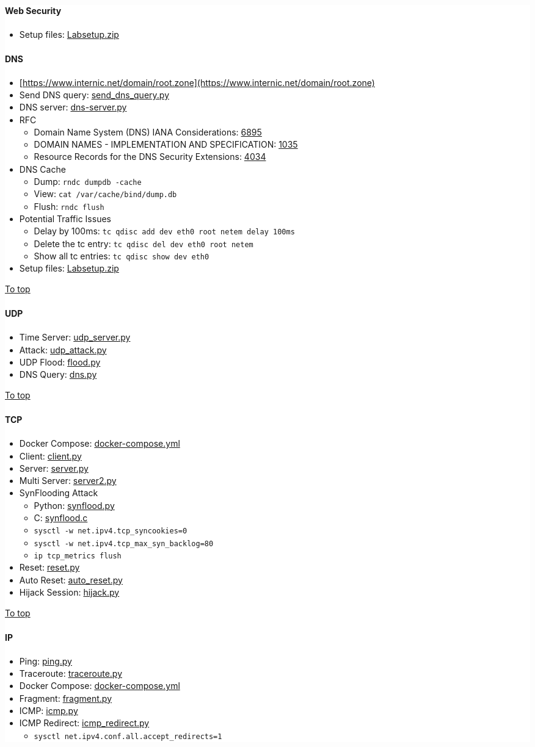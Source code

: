 #### Web Security
- Setup files: [Labsetup.zip](.\web-security\Labsetup.zip)

#### DNS
- [https://www.internic.net/domain/root.zone](https://www.internic.net/domain/root.zone)
- Send DNS query: <a href=".\dns\send_dns_query.txt" target="_blank">send_dns_query.py</a>
- DNS server: <a href=".\dns\dns-server.txt" target="_blank">dns-server.py</a>
- RFC
  - Domain Name System (DNS) IANA Considerations: [6895](https://tools.ietf.org/html/rfc6895)
  - DOMAIN NAMES - IMPLEMENTATION AND SPECIFICATION: [1035](https://tools.ietf.org/html/rfc1035)
  - Resource Records for the DNS Security Extensions: [4034](https://www.rfc-editor.org/rfc/rfc4034)
- DNS Cache 
  - Dump: ```rndc dumpdb -cache```
  - View: ```cat /var/cache/bind/dump.db```
  - Flush: ```rndc flush```
- Potential Traffic Issues 
  - Delay by 100ms: ```tc qdisc add dev eth0 root netem delay 100ms```
  - Delete the tc entry: ```tc qdisc del dev eth0 root netem```
  - Show all tc entries: ```tc qdisc show dev eth0```
- Setup files: [Labsetup.zip](../labs/local_dns/Labsetup.zip)

<a href="#">To top</a>

#### UDP 
- Time Server: <a href=".\udp\udp_server.txt" target="_blank">udp_server.py</a>
- Attack: <a href=".\udp\udp_attack.txt" target="_blank">udp_attack.py</a>
- UDP Flood: <a href=".\udp\flood.txt" target="_blank">flood.py</a>
- DNS Query: <a href=".\udp\dns.txt" target="_blank">dns.py</a>

<a href="#">To top</a>

#### TCP
- Docker Compose: <a href=".\tcp\docker-compose.yml" target="_blank">docker-compose.yml</a>
- Client: <a href=".\tcp\client.txt" target="_blank">client.py</a>
- Server: <a href=".\tcp\server.txt" target="_blank">server.py</a>
- Multi Server: <a href=".\tcp\server2.txt" target="_blank">server2.py</a>
- SynFlooding Attack
  - Python: <a href=".\tcp\synflood.txt" target="_blank">synflood.py</a>
  - C: <a href=".\tcp\synflood.c" target="_blank">synflood.c</a>
  - ```sysctl -w net.ipv4.tcp_syncookies=0```
  - ```sysctl -w net.ipv4.tcp_max_syn_backlog=80```
  - ```ip tcp_metrics flush```
- Reset: <a href=".\tcp\reset.txt" target="_blank">reset.py</a>
- Auto Reset: <a href=".\tcp\auto_reset.txt" target="_blank">auto_reset.py</a>
- Hijack Session: <a href=".\tcp\hijack.txt" target="_blank">hijack.py</a>
  
<a href="#">To top</a>

#### IP 
- Ping: <a href=".\ip\ping.txt" target="_blank">ping.py</a>
- Traceroute: <a href=".\ip\traceroute.txt" target="_blank">traceroute.py</a>
- Docker Compose: <a href=".\ip\docker-compose.yml" target="_blank">docker-compose.yml</a>
- Fragment: <a href=".\ip\fragment.txt" target="_blank">fragment.py</a>
- ICMP: <a href=".\ip\icmp.txt" target="_blank">icmp.py</a>
- ICMP Redirect: <a href=".\ip\icmp_redirect.txt" target="_blank">icmp_redirect.py</a>
  - ```sysctl net.ipv4.conf.all.accept_redirects=1```
